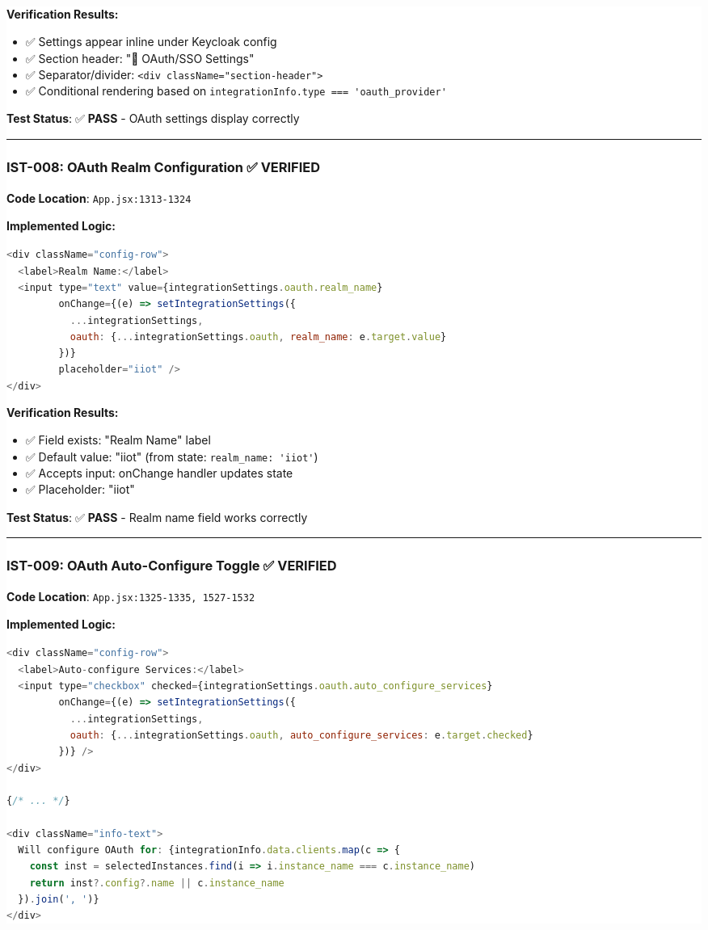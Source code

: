 **Verification Results:**
- ✅ Settings appear inline under Keycloak config
- ✅ Section header: "🔐 OAuth/SSO Settings"
- ✅ Separator/divider: `<div className="section-header">`
- ✅ Conditional rendering based on `integrationInfo.type === 'oauth_provider'`

**Test Status**: ✅ **PASS** - OAuth settings display correctly

---

### IST-008: OAuth Realm Configuration ✅ VERIFIED

**Code Location**: `App.jsx:1313-1324`

**Implemented Logic:**
```javascript
<div className="config-row">
  <label>Realm Name:</label>
  <input type="text" value={integrationSettings.oauth.realm_name}
         onChange={(e) => setIntegrationSettings({
           ...integrationSettings,
           oauth: {...integrationSettings.oauth, realm_name: e.target.value}
         })}
         placeholder="iiot" />
</div>
```

**Verification Results:**
- ✅ Field exists: "Realm Name" label
- ✅ Default value: "iiot" (from state: `realm_name: 'iiot'`)
- ✅ Accepts input: onChange handler updates state
- ✅ Placeholder: "iiot"

**Test Status**: ✅ **PASS** - Realm name field works correctly

---

### IST-009: OAuth Auto-Configure Toggle ✅ VERIFIED

**Code Location**: `App.jsx:1325-1335, 1527-1532`

**Implemented Logic:**
```javascript
<div className="config-row">
  <label>Auto-configure Services:</label>
  <input type="checkbox" checked={integrationSettings.oauth.auto_configure_services}
         onChange={(e) => setIntegrationSettings({
           ...integrationSettings,
           oauth: {...integrationSettings.oauth, auto_configure_services: e.target.checked}
         })} />
</div>

{/* ... */}

<div className="info-text">
  Will configure OAuth for: {integrationInfo.data.clients.map(c => {
    const inst = selectedInstances.find(i => i.instance_name === c.instance_name)
    return inst?.config?.name || c.instance_name
  }).join(', ')}
</div>
```
